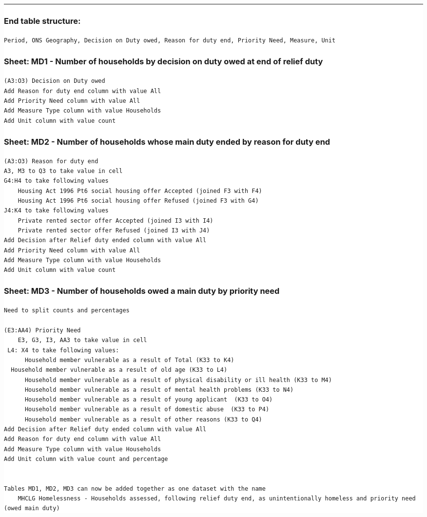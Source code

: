 
**********

### End table structure:
	Period, ONS Geography, Decision on Duty owed, Reason for duty end, Priority Need, Measure, Unit

### Sheet: MD1 - Number of households by decision on duty owed at end of relief duty

	(A3:O3) Decision on Duty owed
	Add Reason for duty end column with value All
	Add Priority Need column with value All
	Add Measure Type column with value Households
	Add Unit column with value count

### Sheet: MD2 - Number of households whose main duty ended by reason for duty end

	(A3:O3) Reason for duty end
	A3, M3 to Q3 to take value in cell
	G4:H4 to take following values
	  	Housing Act 1996 Pt6 social housing offer Accepted (joined F3 with F4)
		Housing Act 1996 Pt6 social housing offer Refused (joined F3 with G4)
	J4:K4 to take following values
  		Private rented sector offer Accepted (joined I3 with I4)
   		Private rented sector offer Refused (joined I3 with J4)
	Add Decision after Relief duty ended column with value All
	Add Priority Need column with value All
	Add Measure Type column with value Households
	Add Unit column with value count


### Sheet: MD3 - Number of households owed a main duty by priority need
	Need to split counts and percentages

	(E3:AA4) Priority Need
		E3, G3, I3, AA3 to take value in cell
	 L4: X4 to take following values:
    	  Household member vulnerable as a result of Total (K33 to K4)
   	  Household member vulnerable as a result of old age (K33 to L4) 
    	  Household member vulnerable as a result of physical disability or ill health (K33 to M4)
    	  Household member vulnerable as a result of mental health problems (K33 to N4)
    	  Household member vulnerable as a result of young applicant  (K33 to O4)
    	  Household member vulnerable as a result of domestic abuse  (K33 to P4)
    	  Household member vulnerable as a result of other reasons (K33 to Q4)
	Add Decision after Relief duty ended column with value All
	Add Reason for duty end column with value All
	Add Measure Type column with value Households
	Add Unit column with value count and percentage


	Tables MD1, MD2, MD3 can now be added together as one dataset with the name
		MHCLG Homelessness - Households assessed, following relief duty end, as unintentionally homeless and priority need (owed main duty)
